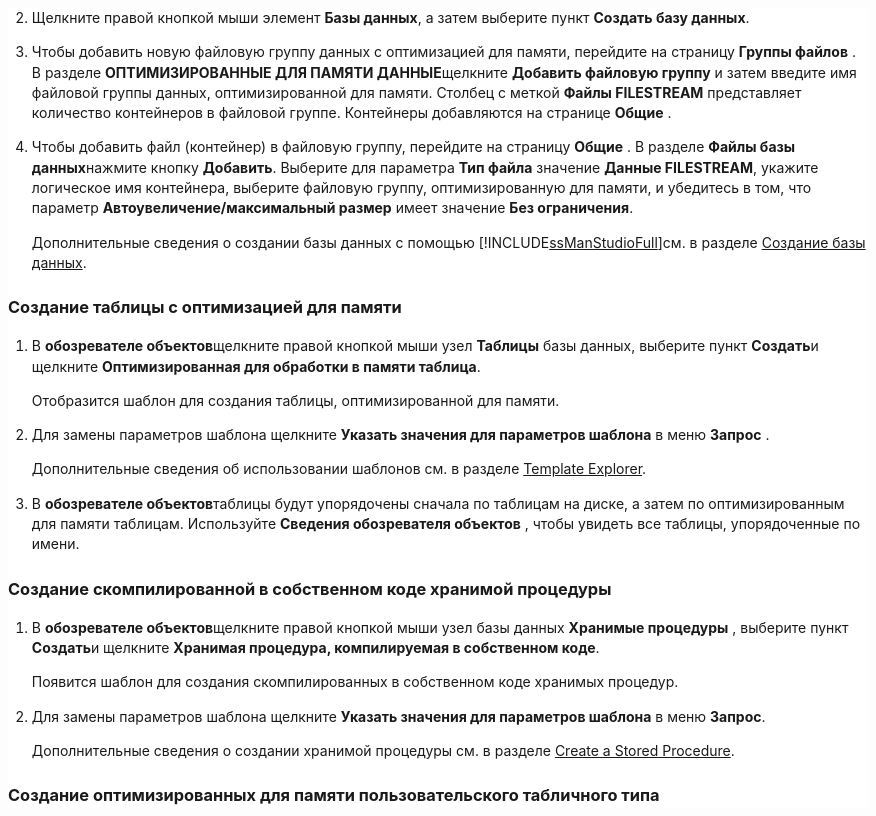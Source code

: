2.  Щелкните правой кнопкой мыши элемент **Базы данных**, а затем выберите пункт **Создать базу данных**.  
  
3.  Чтобы добавить новую файловую группу данных с оптимизацией для памяти, перейдите на страницу **Группы файлов** . В разделе **ОПТИМИЗИРОВАННЫЕ ДЛЯ ПАМЯТИ ДАННЫЕ**щелкните **Добавить файловую группу** и затем введите имя файловой группы данных, оптимизированной для памяти.  Столбец с меткой **Файлы FILESTREAM** представляет количество контейнеров в файловой группе. Контейнеры добавляются на странице **Общие** .  
  
4.  Чтобы добавить файл (контейнер) в файловую группу, перейдите на страницу **Общие** . В разделе **Файлы базы данных**нажмите кнопку **Добавить**. Выберите для параметра **Тип файла** значение **Данные FILESTREAM**, укажите логическое имя контейнера, выберите файловую группу, оптимизированную для памяти, и убедитесь в том, что параметр **Автоувеличение/максимальный размер** имеет значение **Без ограничения**.  

     Дополнительные сведения о создании базы данных с помощью [!INCLUDE[ssManStudioFull](../../includes/ssmanstudiofull-md.md)]см. в разделе [Создание базы данных](../../relational-databases/databases/create-a-database.md).  
  
### <a name="to-create-a-memory-optimized-table"></a>Создание таблицы с оптимизацией для памяти  
  
1.  В **обозревателе объектов**щелкните правой кнопкой мыши узел **Таблицы** базы данных, выберите пункт **Создать**и щелкните **Оптимизированная для обработки в памяти таблица**.  
  
     Отобразится шаблон для создания таблицы, оптимизированной для памяти.  
  
2.  Для замены параметров шаблона щелкните **Указать значения для параметров шаблона** в меню **Запрос** .  
  
     Дополнительные сведения об использовании шаблонов см. в разделе [Template Explorer](../../ssms/template/template-explorer.md).  
  
3.  В **обозревателе объектов**таблицы будут упорядочены сначала по таблицам на диске, а затем по оптимизированным для памяти таблицам. Используйте **Сведения обозревателя объектов** , чтобы увидеть все таблицы, упорядоченные по имени.  
  
### <a name="to-create-a-natively-compiled-stored-procedure"></a>Создание скомпилированной в собственном коде хранимой процедуры  
  
1.  В **обозревателе объектов**щелкните правой кнопкой мыши узел базы данных **Хранимые процедуры** , выберите пункт **Создать**и щелкните **Хранимая процедура, компилируемая в собственном коде**.  
  
     Появится шаблон для создания скомпилированных в собственном коде хранимых процедур.  
  
2.  Для замены параметров шаблона щелкните **Указать значения для параметров шаблона** в меню **Запрос**.  
  
     Дополнительные сведения о создании хранимой процедуры см. в разделе [Create a Stored Procedure](../../relational-databases/stored-procedures/create-a-stored-procedure.md).  
  
### <a name="to-create-a-user-defined-memory-optimized-table-type"></a>Создание оптимизированных для памяти пользовательского табличного типа  
  